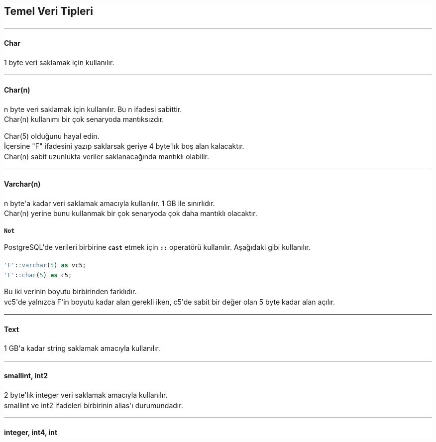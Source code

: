 
## Temel Veri Tipleri

---

#### Char

1 byte veri saklamak için kullanılır.

----

#### Char(n)

n byte veri saklamak için kullanılır. Bu n ifadesi sabittir.  
Char(n) kullanımı bir çok senaryoda mantıksızdır.

Char(5) olduğunu hayal edin.  
İçersine "F" ifadesini yazıp saklarsak geriye 4 byte'lık boş alan kalacaktır.  
Char(n) sabit uzunlukta veriler saklanacağında mantıklı olabilir.

---

#### Varchar(n)

n byte'a kadar veri saklamak amacıyla kullanılır. 1 GB ile sınırlıdır.  
Char(n) yerine bunu kullanmak bir çok senaryoda çok daha mantıklı olacaktır.

**`Not`**

PostgreSQL'de verileri birbirine **`cast`** etmek için **`::`** operatörü kullanılır. Aşağıdaki gibi kullanılır.

```sql
'F'::varchar(5) as vc5;
'F'::char(5) as c5;
```

Bu iki verinin boyutu birbirinden farklıdır.  
vc5'de yalnızca F'in boyutu kadar alan gerekli iken, c5'de sabit bir değer olan 5 byte kadar alan açılır.

---

#### Text

1 GB'a kadar string saklamak amacıyla kullanılır.

---

#### smallint, int2

2 byte'lık integer veri saklamak amacıyla kullanılır.  
smallint ve int2 ifadeleri birbirinin alias'ı durumundadır.

---

#### integer, int4, int
